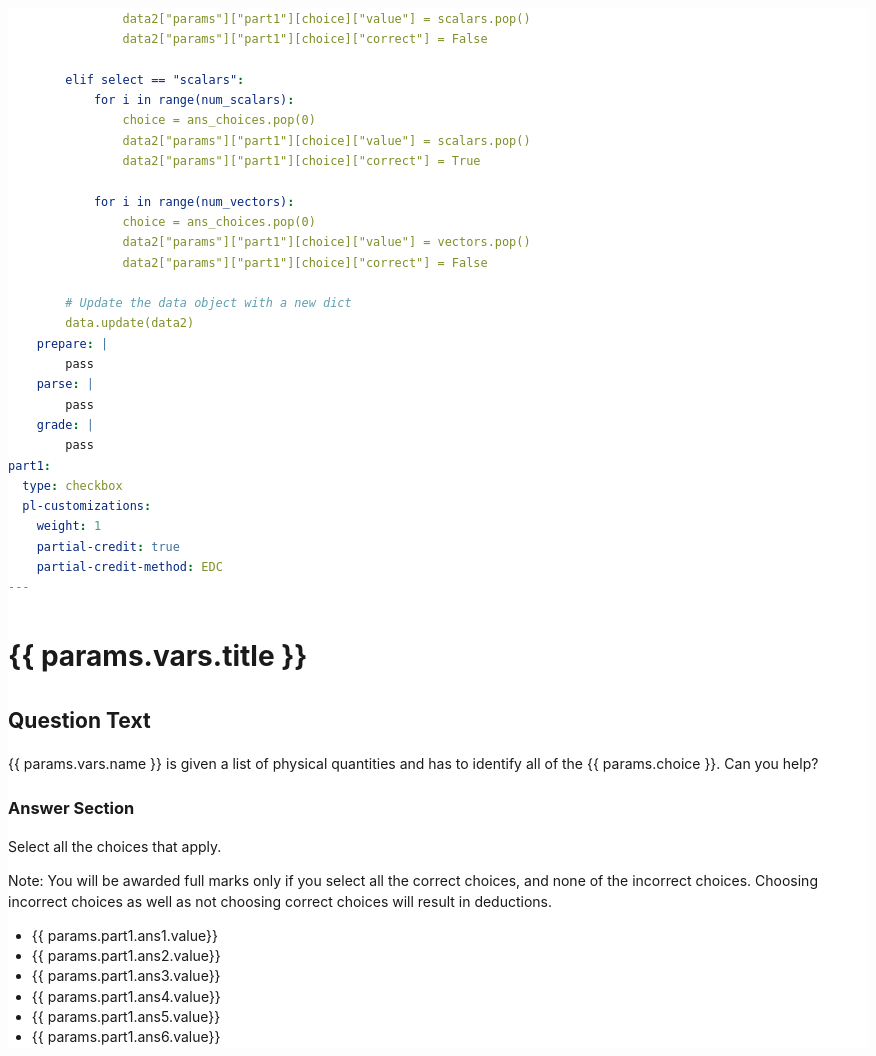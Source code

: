 ```yaml
                data2["params"]["part1"][choice]["value"] = scalars.pop()
                data2["params"]["part1"][choice]["correct"] = False

        elif select == "scalars":
            for i in range(num_scalars):
                choice = ans_choices.pop(0)
                data2["params"]["part1"][choice]["value"] = scalars.pop()
                data2["params"]["part1"][choice]["correct"] = True
                
            for i in range(num_vectors):
                choice = ans_choices.pop(0)
                data2["params"]["part1"][choice]["value"] = vectors.pop()
                data2["params"]["part1"][choice]["correct"] = False

        # Update the data object with a new dict
        data.update(data2)
    prepare: |
        pass
    parse: |
        pass
    grade: |
        pass
part1:
  type: checkbox
  pl-customizations:
    weight: 1
    partial-credit: true
    partial-credit-method: EDC
---
```

# {{ params.vars.title }}

## Question Text

{{ params.vars.name }} is given a list of physical quantities and has to identify all of the {{ params.choice }}. Can you help?

### Answer Section

Select all the choices that apply.

Note: You will be awarded full marks only if you select all the correct choices, and none of the incorrect choices. Choosing incorrect choices as well as not choosing correct choices will result in deductions.

- {{ params.part1.ans1.value}} 
- {{ params.part1.ans2.value}} 
- {{ params.part1.ans3.value}} 
- {{ params.part1.ans4.value}} 
- {{ params.part1.ans5.value}} 
- {{ params.part1.ans6.value}}

